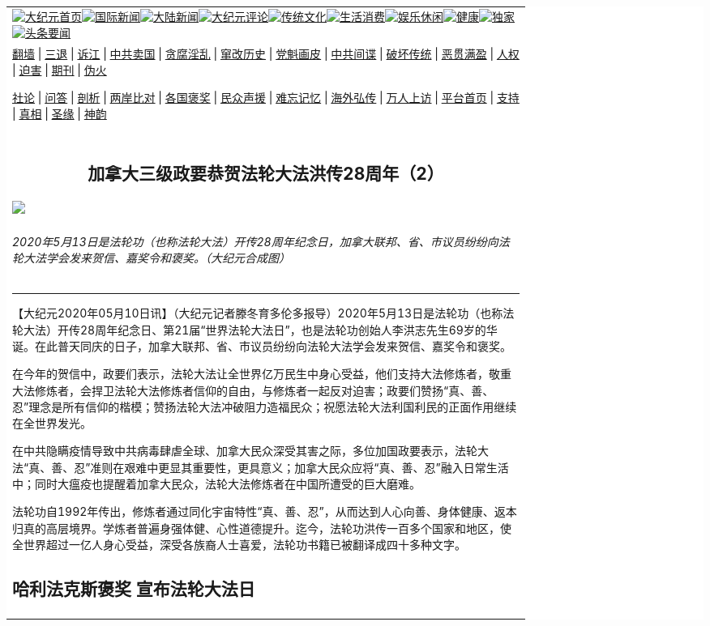 <a name="1" id="1" target="_blank"></a><span id="1"></span>
<table align=center border="0"><tr><td colspan="2" VALIGN=TOP><a href="https://github.com/19920513/djy/blob/master/gb/nf1351518.md#1"><img src="https://raw.githubusercontent.com/19920513/www/master/t/djy/1.jpg" title="大纪元首页" alt="大纪元首页"></a><a href="https://github.com/19920513/djy/blob/master/gb/n24hr.md#1"><img src="https://raw.githubusercontent.com/19920513/www/master/t/djy/3.jpg" title="国际新闻" alt="国际新闻"></a><a href="https://github.com/19920513/djy/blob/master/gb/nsc413.md#1"><img src="https://raw.githubusercontent.com/19920513/www/master/t/djy/4.jpg" title="大陆新闻" alt="大陆新闻"></a><a href="https://github.com/19920513/djy/blob/master/gb/news392.md#1"><img src="https://raw.githubusercontent.com/19920513/www/master/t/djy/5.jpg" title="大纪元评论" alt="大纪元评论"></a><a href="https://github.com/19920513/djy/blob/master/gb/news2007.md#1"><img src="https://raw.githubusercontent.com/19920513/www/master/t/djy/6.jpg" title="传统文化" alt="传统文化"></a><a href="https://github.com/19920513/djy/blob/master/gb/news2008.md#1"><img src="https://raw.githubusercontent.com/19920513/www/master/t/djy/7.jpg" title="生活消费" alt="生活消费"></a><a href="https://github.com/19920513/djy/blob/master/gb/ncyule.md#1"><img src="https://raw.githubusercontent.com/19920513/www/master/t/djy/8.jpg" title="娱乐休闲" alt="娱乐休闲"></a><a href="https://github.com/19920513/djy/blob/master/gb/nsc1002.md#1"><img src="https://raw.githubusercontent.com/19920513/www/master/t/djy/9.jpg" title="健康" alt="健康"></a><a href="https://github.com/19920513/djy/blob/master/gb/nf6092.md#1"><img src="https://raw.githubusercontent.com/19920513/www/master/t/djy/10a.jpg" title="独家" alt="独家"></a><a href="https://github.com/19920513/djy/blob/master/gb/nf4514.md#1"><img src="https://raw.githubusercontent.com/19920513/www/master/t/djy/12a.jpg" title="头条要闻" alt="头条要闻"></a></td></tr>
<tr><td colspan="2" VALIGN=TOP><a target="_blank" href="https://github.com/19920513/www/blob/master/README.md?zsrh#1">翻墙</a> | <a target="_blank" href="https://github.com/19920513/djy/blob/master/gb/nf5657.md#1">三退</a> | <a target="_blank" href="https://github.com/19920513/djy/blob/master/gb/nf6124.md#1">诉江</a> | <a target="_blank" href="https://github.com/19920513/djy/blob/master/gb/nf1176117.md#1">中共卖国</a> | <a target="_blank" href="https://github.com/19920513/djy/blob/master/gb/nf5773.md#1">贪腐淫乱</a> | <a target="_blank" href="https://github.com/19920513/djy/blob/master/gb/nf1176115.md#1">窜改历史</a> | <a target="_blank" href="https://github.com/19920513/djy/blob/master/gb/nf1176107.md#1">党魁画皮</a> | <a target="_blank" href="https://github.com/19920513/djy/blob/master/gb/nf1320400.md#1">中共间谍</a> | <a target="_blank" href="https://github.com/19920513/djy/blob/master/gb/nf1176114.md#1">破坏传统</a> | <a target="_blank" href="https://github.com/19920513/ntdtv/blob/master/gb/prog447_1.md#1">恶贯满盈</a> | <a target="_blank" href="https://github.com/19920513/djy/blob/master/gb/ncid278.md#1">人权</a> | <a target="_blank" href="https://github.com/19920513/djy/blob/master/gb/nf1176111.md#1">迫害</a> | <a target="_blank" href="https://gitlab.com/szzdlab/mh-qikan/blob/master/README.md#1">期刊</a> | <a target="_blank" href="https://github.com/19920513/djy/blob/master/gb/nf5562.md#1">伪火</a></p><p><a target="_blank" href="https://github.com/19920513/djy/blob/master/gb/9p.md#1">社论</a> | <a target="_blank" href="https://github.com/19920513/djy/blob/master/gb/nf4378.md#1">问答</a> | <a target="_blank" href="https://github.com/19920513/djy/blob/master/gb/nf5792.md#1">剖析</a> | <a target="_blank" href="https://github.com/19920513/djy/blob/master/gb/nf5735.md#1">两岸比对</a> | <a target="_blank" href="https://github.com/19920513/djy/blob/master/gb/nf6119.md#1">各国褒奖</a> | <a target="_blank" href="https://github.com/19920513/djy/blob/master/gb/nf6120.md#1">民众声援</a> | <a target="_blank" href="https://github.com/19920513/djy/blob/master/gb/nf1188594.md#1">难忘记忆</a> | <a target="_blank" href="https://github.com/19920513/djy/blob/master/gb/nf3180.md#1">海外弘传</a> | <a target="_blank" href="https://github.com/19920513/djy/blob/master/gb/nf5410.md#1">万人上访</a> | <a target="_blank" href="https://github.com/19920513/www/blob/master/README.md?zsrh#1">平台首页</a> | <a target="_blank" href="https://github.com/19920513/djy/blob/master/gb/nf4386.md#1">支持</a> | <a target="_blank" href="https://github.com/19920513/djy/blob/master/gb/nf4389.md#1">真相</a> | <a target="_blank" href="https://github.com/19920513/djy/blob/master/gb/nf5790.md#1">圣缘</a> | <a target="_blank" href="https://github.com/19920513/djy/blob/master/gb/nf4786.md#1">神韵</a></td></tr>
<tr><td VALIGN=TOP width="626"><h2 align=center>加拿大三级政要恭贺法轮大法洪传28周年（2）</h2>
<img width="600" src="https://i.epochtimes.com/assets/uploads/2020/05/2-5-13-20-greeting-letter-600x400.jpg" />
<h6>2020年5月13日是法轮功（也称法轮大法）开传28周年纪念日，加拿大联邦、省、市议员纷纷向法轮大法学会发来贺信、嘉奖令和褒奖。（大纪元合成图）
</h6>
<hr>
<p>【大纪元2020年05月10日讯】（大纪元记者滕冬育多伦多报导）2020年5月13日是<ahref="https://github.com/19920513/djy/blob/master/gb/tag/%E6%B3%95%E8%BD%AE%E5%8A%9F.md#1">法轮功</a>（也称<ahref="https://github.com/19920513/djy/blob/master/gb/tag/%E6%B3%95%E8%BD%AE%E5%A4%A7%E6%B3%95.md#1">法轮大法</a>）开传28周年纪念日、第21届“世界法轮大法日”，也是法轮功创始人李洪志先生69岁的华诞。在此普天同庆的日子，加拿大联邦、省、市议员纷纷向法轮大法学会发来贺信、嘉奖令和褒奖。</p>
<p>在今年的贺信中，政要们表示，<ahref="https://github.com/19920513/djy/blob/master/gb/tag/%E6%B3%95%E8%BD%AE%E5%A4%A7%E6%B3%95.md#1">法轮大法</a>让全世界亿万民生中身心受益，他们支持大法修炼者，敬重大法修炼者，会捍卫法轮大法修炼者信仰的自由，与修炼者一起反对迫害；政要们赞扬“真、善、忍”理念是所有信仰的楷模；赞扬法轮大法冲破阻力造福民众；祝愿法轮大法利国利民的正面作用继续在全世界发光。</p>
<p>在中共隐瞒疫情导致中共病毒肆虐全球、加拿大民众深受其害之际，多位加国政要表示，法轮大法“真、善、忍”准则在艰难中更显其重要性，更具意义；加拿大民众应将“真、善、忍”融入日常生活中；同时大瘟疫也提醒着加拿大民众，法轮大法修炼者在中国所遭受的巨大磨难。</p>
<p><ahref="https://github.com/19920513/djy/blob/master/gb/tag/%E6%B3%95%E8%BD%AE%E5%8A%9F.md#1">法轮功</a>自1992年传出，修炼者通过同化宇宙特性“真、善、忍”，从而达到人心向善、身体健康、返本归真的高层境界。学炼者普遍身强体健、心性道德提升。迄今，法轮功洪传一百多个国家和地区，使全世界超过一亿人身心受益，深受各族裔人士喜爱，法轮功书籍已被翻译成四十多种文字。</p>
<h2>哈利法克斯褒奖 宣布法轮大法日</h2>